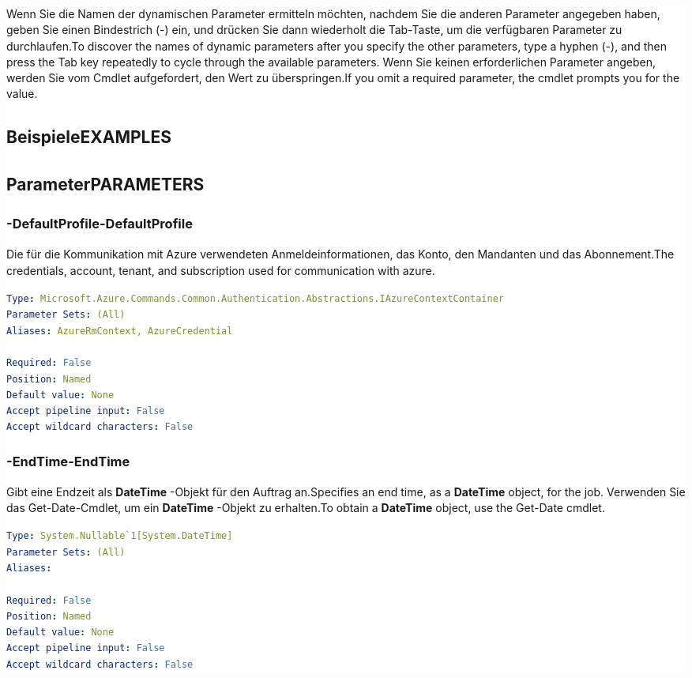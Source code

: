 <span data-ttu-id="38c88-109">Wenn Sie die Namen der dynamischen Parameter ermitteln möchten, nachdem Sie die anderen Parameter angegeben haben, geben Sie einen Bindestrich (-) ein, und drücken Sie dann wiederholt die Tab-Taste, um die verfügbaren Parameter zu durchlaufen.</span><span class="sxs-lookup"><span data-stu-id="38c88-109">To discover the names of dynamic parameters after you specify the other parameters, type a hyphen (-), and then press the Tab key repeatedly to cycle through the available parameters.</span></span>
<span data-ttu-id="38c88-110">Wenn Sie keinen erforderlichen Parameter angeben, werden Sie vom Cmdlet aufgefordert, den Wert zu überspringen.</span><span class="sxs-lookup"><span data-stu-id="38c88-110">If you omit a required parameter, the cmdlet prompts you for the value.</span></span>

## <span data-ttu-id="38c88-111">Beispiele</span><span class="sxs-lookup"><span data-stu-id="38c88-111">EXAMPLES</span></span>

## <span data-ttu-id="38c88-112">Parameter</span><span class="sxs-lookup"><span data-stu-id="38c88-112">PARAMETERS</span></span>

### <span data-ttu-id="38c88-113">-DefaultProfile</span><span class="sxs-lookup"><span data-stu-id="38c88-113">-DefaultProfile</span></span>
<span data-ttu-id="38c88-114">Die für die Kommunikation mit Azure verwendeten Anmeldeinformationen, das Konto, den Mandanten und das Abonnement.</span><span class="sxs-lookup"><span data-stu-id="38c88-114">The credentials, account, tenant, and subscription used for communication with azure.</span></span>

```yaml
Type: Microsoft.Azure.Commands.Common.Authentication.Abstractions.IAzureContextContainer
Parameter Sets: (All)
Aliases: AzureRmContext, AzureCredential

Required: False
Position: Named
Default value: None
Accept pipeline input: False
Accept wildcard characters: False
```

### <span data-ttu-id="38c88-115">-EndTime</span><span class="sxs-lookup"><span data-stu-id="38c88-115">-EndTime</span></span>
<span data-ttu-id="38c88-116">Gibt eine Endzeit als **DateTime** -Objekt für den Auftrag an.</span><span class="sxs-lookup"><span data-stu-id="38c88-116">Specifies an end time, as a **DateTime** object, for the job.</span></span>
<span data-ttu-id="38c88-117">Verwenden Sie das Get-Date-Cmdlet, um ein **DateTime** -Objekt zu erhalten.</span><span class="sxs-lookup"><span data-stu-id="38c88-117">To obtain a **DateTime** object, use the Get-Date cmdlet.</span></span>

```yaml
Type: System.Nullable`1[System.DateTime]
Parameter Sets: (All)
Aliases:

Required: False
Position: Named
Default value: None
Accept pipeline input: False
Accept wildcard characters: False
```
